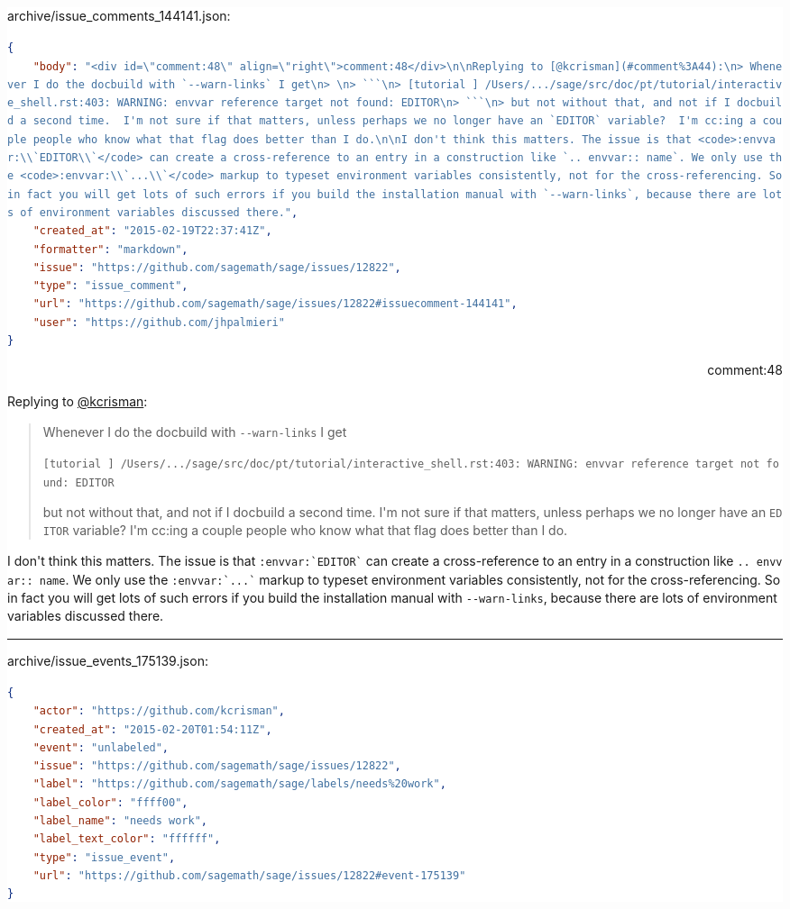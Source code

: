 archive/issue_comments_144141.json:
```json
{
    "body": "<div id=\"comment:48\" align=\"right\">comment:48</div>\n\nReplying to [@kcrisman](#comment%3A44):\n> Whenever I do the docbuild with `--warn-links` I get\n> \n> ```\n> [tutorial ] /Users/.../sage/src/doc/pt/tutorial/interactive_shell.rst:403: WARNING: envvar reference target not found: EDITOR\n> ```\n> but not without that, and not if I docbuild a second time.  I'm not sure if that matters, unless perhaps we no longer have an `EDITOR` variable?  I'm cc:ing a couple people who know what that flag does better than I do.\n\nI don't think this matters. The issue is that <code>:envvar:\\`EDITOR\\`</code> can create a cross-reference to an entry in a construction like `.. envvar:: name`. We only use the <code>:envvar:\\`...\\`</code> markup to typeset environment variables consistently, not for the cross-referencing. So in fact you will get lots of such errors if you build the installation manual with `--warn-links`, because there are lots of environment variables discussed there.",
    "created_at": "2015-02-19T22:37:41Z",
    "formatter": "markdown",
    "issue": "https://github.com/sagemath/sage/issues/12822",
    "type": "issue_comment",
    "url": "https://github.com/sagemath/sage/issues/12822#issuecomment-144141",
    "user": "https://github.com/jhpalmieri"
}
```

<div id="comment:48" align="right">comment:48</div>

Replying to [@kcrisman](#comment%3A44):
> Whenever I do the docbuild with `--warn-links` I get
> 
> ```
> [tutorial ] /Users/.../sage/src/doc/pt/tutorial/interactive_shell.rst:403: WARNING: envvar reference target not found: EDITOR
> ```
> but not without that, and not if I docbuild a second time.  I'm not sure if that matters, unless perhaps we no longer have an `EDITOR` variable?  I'm cc:ing a couple people who know what that flag does better than I do.

I don't think this matters. The issue is that <code>:envvar:\`EDITOR\`</code> can create a cross-reference to an entry in a construction like `.. envvar:: name`. We only use the <code>:envvar:\`...\`</code> markup to typeset environment variables consistently, not for the cross-referencing. So in fact you will get lots of such errors if you build the installation manual with `--warn-links`, because there are lots of environment variables discussed there.



---

archive/issue_events_175139.json:
```json
{
    "actor": "https://github.com/kcrisman",
    "created_at": "2015-02-20T01:54:11Z",
    "event": "unlabeled",
    "issue": "https://github.com/sagemath/sage/issues/12822",
    "label": "https://github.com/sagemath/sage/labels/needs%20work",
    "label_color": "ffff00",
    "label_name": "needs work",
    "label_text_color": "ffffff",
    "type": "issue_event",
    "url": "https://github.com/sagemath/sage/issues/12822#event-175139"
}
```
